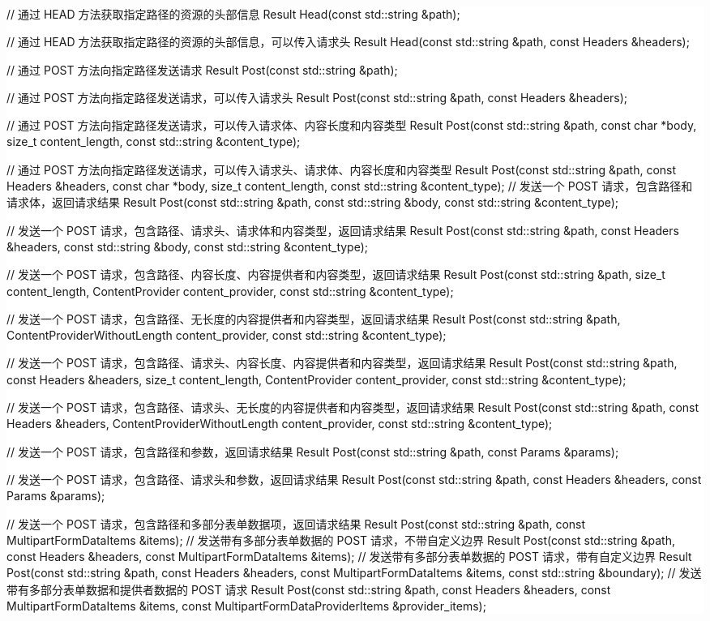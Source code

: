 // 通过 HEAD 方法获取指定路径的资源的头部信息
Result Head(const std::string &path);

// 通过 HEAD 方法获取指定路径的资源的头部信息，可以传入请求头
Result Head(const std::string &path, const Headers &headers);

// 通过 POST 方法向指定路径发送请求
Result Post(const std::string &path);

// 通过 POST 方法向指定路径发送请求，可以传入请求头
Result Post(const std::string &path, const Headers &headers);

// 通过 POST 方法向指定路径发送请求，可以传入请求体、内容长度和内容类型
Result Post(const std::string &path, const char *body, size_t content_length,
          const std::string &content_type);

// 通过 POST 方法向指定路径发送请求，可以传入请求头、请求体、内容长度和内容类型
Result Post(const std::string &path, const Headers &headers, const char *body,
          size_t content_length, const std::string &content_type);
// 发送一个 POST 请求，包含路径和请求体，返回请求结果
Result Post(const std::string &path, const std::string &body,
            const std::string &content_type);

// 发送一个 POST 请求，包含路径、请求头、请求体和内容类型，返回请求结果
Result Post(const std::string &path, const Headers &headers,
            const std::string &body, const std::string &content_type);

// 发送一个 POST 请求，包含路径、内容长度、内容提供者和内容类型，返回请求结果
Result Post(const std::string &path, size_t content_length,
            ContentProvider content_provider,
            const std::string &content_type);

// 发送一个 POST 请求，包含路径、无长度的内容提供者和内容类型，返回请求结果
Result Post(const std::string &path,
            ContentProviderWithoutLength content_provider,
            const std::string &content_type);

// 发送一个 POST 请求，包含路径、请求头、内容长度、内容提供者和内容类型，返回请求结果
Result Post(const std::string &path, const Headers &headers,
            size_t content_length, ContentProvider content_provider,
            const std::string &content_type);

// 发送一个 POST 请求，包含路径、请求头、无长度的内容提供者和内容类型，返回请求结果
Result Post(const std::string &path, const Headers &headers,
            ContentProviderWithoutLength content_provider,
            const std::string &content_type);

// 发送一个 POST 请求，包含路径和参数，返回请求结果
Result Post(const std::string &path, const Params &params);

// 发送一个 POST 请求，包含路径、请求头和参数，返回请求结果
Result Post(const std::string &path, const Headers &headers,
            const Params &params);

// 发送一个 POST 请求，包含路径和多部分表单数据项，返回请求结果
Result Post(const std::string &path, const MultipartFormDataItems &items);
  // 发送带有多部分表单数据的 POST 请求，不带自定义边界
  Result Post(const std::string &path, const Headers &headers,
              const MultipartFormDataItems &items);
  // 发送带有多部分表单数据的 POST 请求，带有自定义边界
  Result Post(const std::string &path, const Headers &headers,
              const MultipartFormDataItems &items, const std::string &boundary);
  // 发送带有多部分表单数据和提供者数据的 POST 请求
  Result Post(const std::string &path, const Headers &headers,
              const MultipartFormDataItems &items,
              const MultipartFormDataProviderItems &provider_items);
